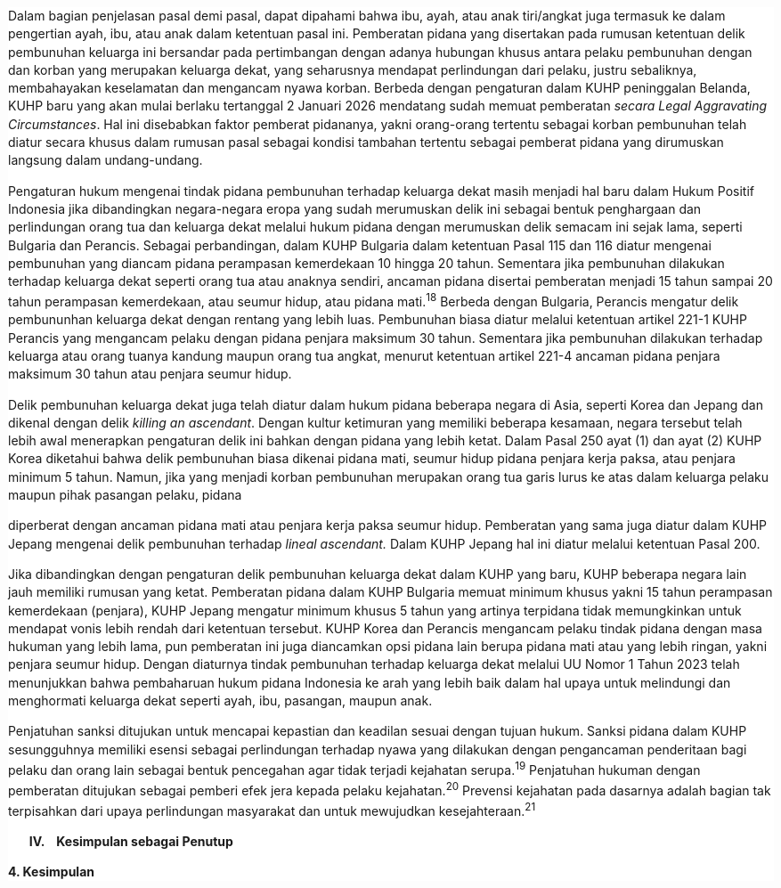 <p><span class="font4">Dalam bagian penjelasan pasal demi pasal, dapat dipahami bahwa ibu, ayah, atau anak tiri/angkat juga termasuk ke dalam pengertian ayah, ibu, atau anak dalam ketentuan pasal ini. Pemberatan pidana yang disertakan pada rumusan ketentuan delik pembunuhan keluarga ini bersandar pada pertimbangan dengan adanya hubungan khusus antara pelaku pembunuhan dengan dan korban yang merupakan keluarga dekat, yang seharusnya mendapat perlindungan dari pelaku, justru sebaliknya, membahayakan keselamatan dan mengancam nyawa korban. Berbeda dengan pengaturan dalam KUHP peninggalan Belanda, KUHP baru yang akan mulai berlaku tertanggal 2 Januari 2026 mendatang sudah memuat pemberatan </span><span class="font4" style="font-style:italic;">secara Legal Aggravating Circumstances</span><span class="font4">. Hal ini disebabkan faktor pemberat pidananya, yakni orang-orang tertentu sebagai korban pembunuhan telah diatur secara khusus dalam rumusan pasal sebagai kondisi tambahan tertentu sebagai pemberat pidana yang dirumuskan langsung dalam undang-undang.</span></p>
<p><span class="font4">Pengaturan hukum mengenai tindak pidana pembunuhan terhadap keluarga dekat masih menjadi hal baru dalam Hukum Positif Indonesia jika dibandingkan negara-negara eropa yang sudah merumuskan delik ini sebagai bentuk penghargaan dan perlindungan orang tua dan keluarga dekat melalui hukum pidana dengan merumuskan delik semacam ini sejak lama, seperti Bulgaria dan Perancis. Sebagai perbandingan, dalam KUHP Bulgaria dalam ketentuan Pasal 115 dan 116 diatur mengenai pembunuhan yang diancam pidana perampasan kemerdekaan 10 hingga 20 tahun. Sementara jika pembunuhan dilakukan terhadap keluarga dekat seperti orang tua atau anaknya sendiri, ancaman pidana disertai pemberatan menjadi 15 tahun sampai 20 tahun perampasan kemerdekaan, atau seumur hidup, atau pidana mati.<sup>18</sup> Berbeda dengan Bulgaria, Perancis mengatur delik pembununhan keluarga dekat dengan rentang yang lebih luas. Pembunuhan biasa diatur melalui ketentuan artikel 221-1 KUHP Perancis yang mengancam pelaku dengan pidana penjara maksimum 30 tahun. Sementara jika pembunuhan dilakukan terhadap keluarga atau orang tuanya kandung maupun orang tua angkat, menurut ketentuan artikel 221-4 ancaman pidana penjara maksimum 30 tahun atau penjara seumur hidup.</span></p>
<p><span class="font4">Delik pembunuhan keluarga dekat juga telah diatur dalam hukum pidana beberapa negara di Asia, seperti Korea dan Jepang dan dikenal dengan delik </span><span class="font4" style="font-style:italic;">killing an ascendant</span><span class="font4">. Dengan kultur ketimuran yang memiliki beberapa kesamaan, negara tersebut telah lebih awal menerapkan pengaturan delik ini bahkan dengan pidana yang lebih ketat. Dalam Pasal 250 ayat (1) dan ayat (2) KUHP Korea diketahui bahwa delik pembunuhan biasa dikenai pidana mati, seumur hidup pidana penjara kerja paksa, atau penjara minimum 5 tahun. Namun, jika yang menjadi korban pembunuhan merupakan orang tua garis lurus ke atas dalam keluarga pelaku maupun pihak pasangan pelaku, pidana</span></p>
<p><span class="font4">diperberat dengan ancaman pidana mati atau penjara kerja paksa seumur hidup. Pemberatan yang sama juga diatur dalam KUHP Jepang mengenai delik pembunuhan terhadap </span><span class="font4" style="font-style:italic;">lineal ascendant.</span><span class="font4"> Dalam KUHP Jepang hal ini diatur melalui ketentuan Pasal 200.</span></p>
<p><span class="font4">Jika dibandingkan dengan pengaturan delik pembunuhan keluarga dekat dalam KUHP yang baru, KUHP beberapa negara lain jauh memiliki rumusan yang ketat. Pemberatan pidana dalam KUHP Bulgaria memuat minimum khusus yakni 15 tahun perampasan kemerdekaan (penjara), KUHP Jepang mengatur minimum khusus 5 tahun yang artinya terpidana tidak memungkinkan untuk mendapat vonis lebih rendah dari ketentuan tersebut. KUHP Korea dan Perancis mengancam pelaku tindak pidana dengan masa hukuman yang lebih lama, pun pemberatan ini juga diancamkan opsi pidana lain berupa pidana mati atau yang lebih ringan, yakni penjara seumur hidup. Dengan diaturnya tindak pembunuhan terhadap keluarga dekat melalui UU Nomor 1 Tahun 2023 telah menunjukkan bahwa pembaharuan hukum pidana Indonesia ke arah yang lebih baik dalam hal upaya untuk melindungi dan menghormati keluarga dekat seperti ayah, ibu, pasangan, maupun anak.</span></p>
<p><span class="font4">Penjatuhan sanksi ditujukan untuk mencapai kepastian dan keadilan sesuai dengan tujuan hukum. Sanksi pidana dalam KUHP sesungguhnya memiliki esensi sebagai perlindungan terhadap nyawa yang dilakukan dengan pengancaman penderitaan bagi pelaku dan orang lain sebagai bentuk pencegahan agar tidak terjadi kejahatan serupa.<sup>19</sup> Penjatuhan hukuman dengan pemberatan ditujukan sebagai pemberi efek jera kepada pelaku kejahatan.<sup>20</sup> Prevensi kejahatan pada dasarnya adalah bagian tak terpisahkan dari upaya perlindungan masyarakat dan untuk mewujudkan kesejahteraan.<sup>21</sup></span></p>
<ul style="list-style:none;"><li>
<p><span class="font4" style="font-weight:bold;">IV. &nbsp;&nbsp;&nbsp;Kesimpulan sebagai Penutup</span></p></li></ul>
<p><span class="font4" style="font-weight:bold;">4. Kesimpulan</span></p>